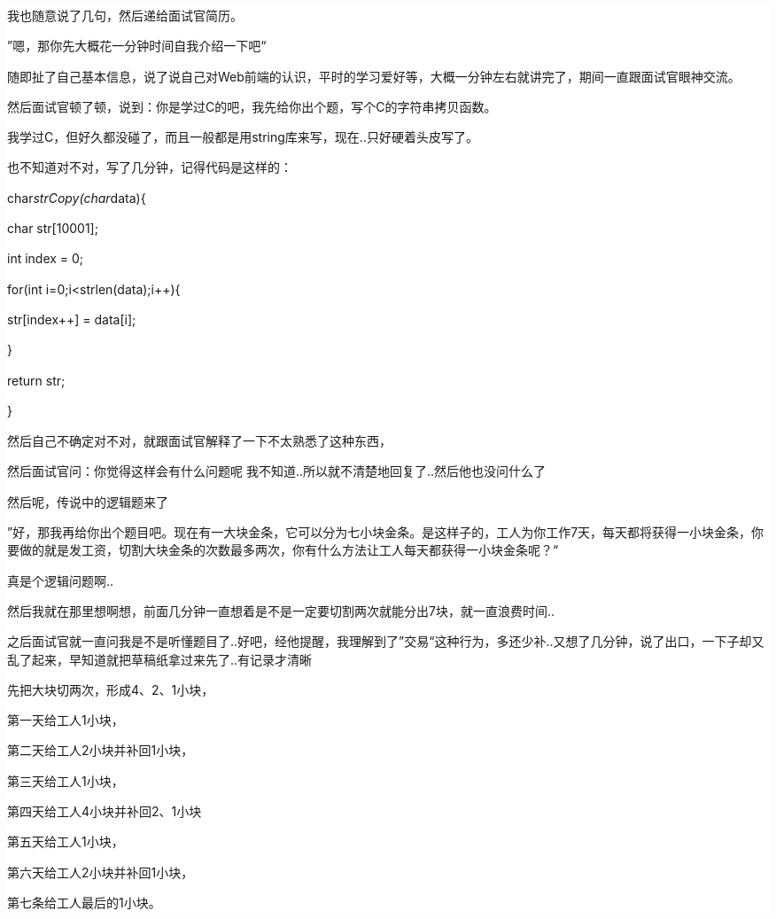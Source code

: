 我也随意说了几句，然后递给面试官简历。


”嗯，那你先大概花一分钟时间自我介绍一下吧“

随即扯了自己基本信息，说了说自己对Web前端的认识，平时的学习爱好等，大概一分钟左右就讲完了，期间一直跟面试官眼神交流。


然后面试官顿了顿，说到：你是学过C的吧，我先给你出个题，写个C的字符串拷贝函数。

我学过C，但好久都没碰了，而且一般都是用string库来写，现在..只好硬着头皮写了。

也不知道对不对，写了几分钟，记得代码是这样的：


char*strCopy(char*data){

char str[10001];

int index = 0;

for(int i=0;i<strlen(data);i++){

str[index++] = data[i];

}

return str;

}




然后自己不确定对不对，就跟面试官解释了一下不太熟悉了这种东西，


然后面试官问：你觉得这样会有什么问题呢
我不知道..所以就不清楚地回复了..然后他也没问什么了


然后呢，传说中的逻辑题来了

”好，那我再给你出个题目吧。现在有一大块金条，它可以分为七小块金条。是这样子的，工人为你工作7天，每天都将获得一小块金条，你要做的就是发工资，切割大块金条的次数最多两次，你有什么方法让工人每天都获得一小块金条呢？“

真是个逻辑问题啊..

然后我就在那里想啊想，前面几分钟一直想着是不是一定要切割两次就能分出7块，就一直浪费时间..

之后面试官就一直问我是不是听懂题目了..好吧，经他提醒，我理解到了”交易“这种行为，多还少补..又想了几分钟，说了出口，一下子却又乱了起来，早知道就把草稿纸拿过来先了..有记录才清晰

 先把大块切两次，形成4、2、1小块，

 第一天给工人1小块，

 第二天给工人2小块并补回1小块，

 第三天给工人1小块，

 第四天给工人4小块并补回2、1小块

 第五天给工人1小块，

 第六天给工人2小块并补回1小块，

 第七条给工人最后的1小块。
